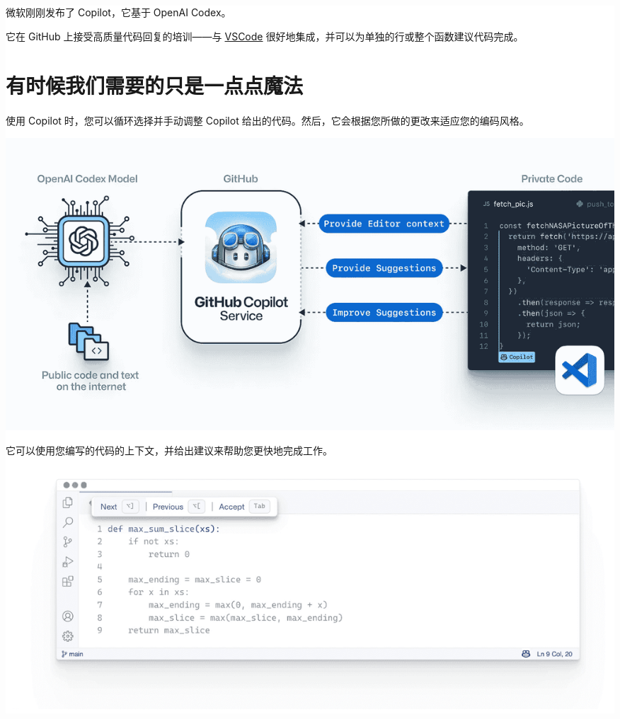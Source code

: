 微软刚刚发布了 Copilot，它基于 OpenAI Codex。

它在 GitHub 上接受高质量代码回复的培训——与 [VSCode](https://marketplace.visualstudio.com/items?itemName=GitHub.copilot) 很好地集成，并可以为单独的行或整个函数建议代码完成。

# 有时候我们需要的只是一点点魔法

使用 Copilot 时，您可以循环选择并手动调整 Copilot 给出的代码。然后，它会根据您所做的更改来适应您的编码风格。

![](img/0b79254ba0d82135daa49302a274e4bf.png)

它可以使用您编写的代码的上下文，并给出建议来帮助您更快地完成工作。

![](img/c6f3d797e277c11e652878cff1b885e5.png)
